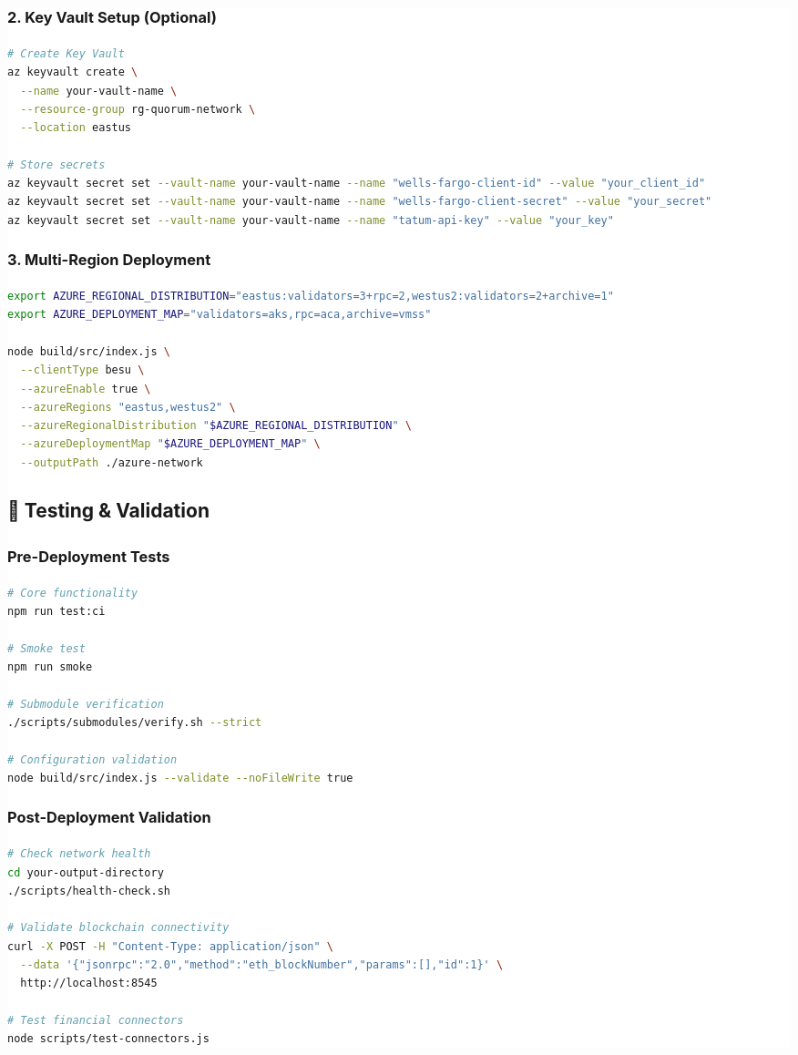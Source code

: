 ### 2. Key Vault Setup (Optional)
```bash
# Create Key Vault
az keyvault create \
  --name your-vault-name \
  --resource-group rg-quorum-network \
  --location eastus

# Store secrets
az keyvault secret set --vault-name your-vault-name --name "wells-fargo-client-id" --value "your_client_id"
az keyvault secret set --vault-name your-vault-name --name "wells-fargo-client-secret" --value "your_secret"
az keyvault secret set --vault-name your-vault-name --name "tatum-api-key" --value "your_key"
```

### 3. Multi-Region Deployment
```bash
export AZURE_REGIONAL_DISTRIBUTION="eastus:validators=3+rpc=2,westus2:validators=2+archive=1"
export AZURE_DEPLOYMENT_MAP="validators=aks,rpc=aca,archive=vmss"

node build/src/index.js \
  --clientType besu \
  --azureEnable true \
  --azureRegions "eastus,westus2" \
  --azureRegionalDistribution "$AZURE_REGIONAL_DISTRIBUTION" \
  --azureDeploymentMap "$AZURE_DEPLOYMENT_MAP" \
  --outputPath ./azure-network
```

## 🧪 Testing & Validation

### Pre-Deployment Tests
```bash
# Core functionality
npm run test:ci

# Smoke test
npm run smoke

# Submodule verification
./scripts/submodules/verify.sh --strict

# Configuration validation
node build/src/index.js --validate --noFileWrite true
```

### Post-Deployment Validation
```bash
# Check network health
cd your-output-directory
./scripts/health-check.sh

# Validate blockchain connectivity
curl -X POST -H "Content-Type: application/json" \
  --data '{"jsonrpc":"2.0","method":"eth_blockNumber","params":[],"id":1}' \
  http://localhost:8545

# Test financial connectors
node scripts/test-connectors.js
```
